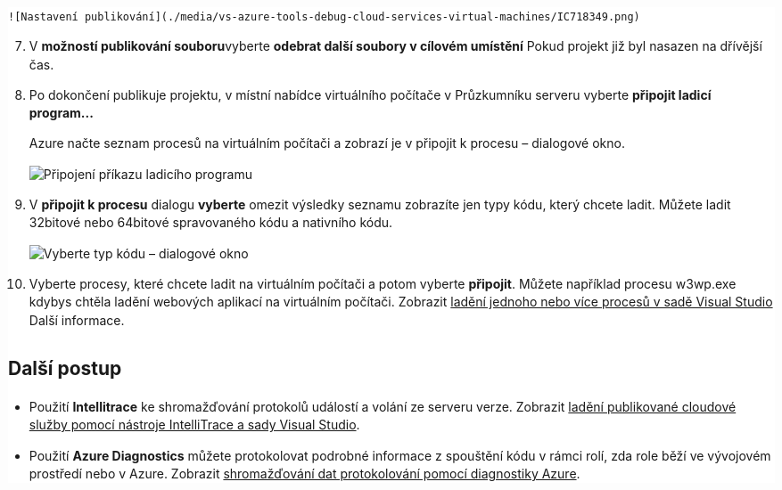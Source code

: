    ![Nastavení publikování](./media/vs-azure-tools-debug-cloud-services-virtual-machines/IC718349.png)

7. V **možností publikování souboru**vyberte **odebrat další soubory v cílovém umístění** Pokud projekt již byl nasazen na dřívější čas.

8. Po dokončení publikuje projektu, v místní nabídce virtuálního počítače v Průzkumníku serveru vyberte **připojit ladicí program...**

    Azure načte seznam procesů na virtuálním počítači a zobrazí je v připojit k procesu – dialogové okno.

    ![Připojení příkazu ladicího programu](./media/vs-azure-tools-debug-cloud-services-virtual-machines/IC746722.png)

9. V **připojit k procesu** dialogu **vyberte** omezit výsledky seznamu zobrazíte jen typy kódu, který chcete ladit. Můžete ladit 32bitové nebo 64bitové spravovaného kódu a nativního kódu.

    ![Vyberte typ kódu – dialogové okno](./media/vs-azure-tools-debug-cloud-services-virtual-machines/IC718346.png)

10. Vyberte procesy, které chcete ladit na virtuálním počítači a potom vyberte **připojit**. Můžete například procesu w3wp.exe kdybys chtěla ladění webových aplikací na virtuálním počítači. Zobrazit [ladění jednoho nebo více procesů v sadě Visual Studio](https://msdn.microsoft.com/library/jj919165.aspx) Další informace.

## <a name="next-steps"></a>Další postup

* Použití **Intellitrace** ke shromažďování protokolů událostí a volání ze serveru verze. Zobrazit [ladění publikované cloudové služby pomocí nástroje IntelliTrace a sady Visual Studio](http://go.microsoft.com/fwlink/?LinkID=623016).

* Použití **Azure Diagnostics** můžete protokolovat podrobné informace z spouštění kódu v rámci rolí, zda role běží ve vývojovém prostředí nebo v Azure. Zobrazit [shromažďování dat protokolování pomocí diagnostiky Azure](http://go.microsoft.com/fwlink/p/?LinkId=400450).
